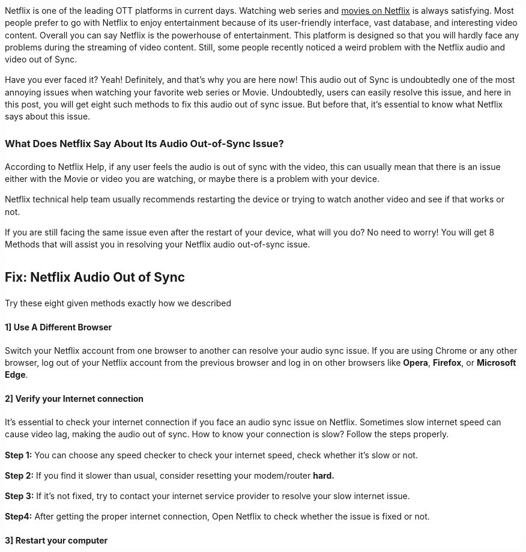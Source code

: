 Netflix is one of the leading OTT platforms in current days. Watching web series and [movies on Netflix][1] is always satisfying. Most people prefer to go with Netflix to enjoy entertainment because of its user-friendly interface, vast database, and interesting video content. Overall you can say Netflix is the powerhouse of entertainment. This platform is designed so that you will hardly face any problems during the streaming of video content. Still, some people recently noticed a weird problem with the Netflix audio and video out of Sync.

Have you ever faced it? Yeah! Definitely, and that&#8217;s why you are here now! This audio out of Sync is undoubtedly one of the most annoying issues when watching your favorite web series or Movie. Undoubtedly, users can easily resolve this issue, and here in this post, you will get eight such methods to fix this audio out of sync issue. But before that, it&#8217;s essential to know what Netflix says about this issue.

### **What Does Netflix Say About Its Audio Out-of-Sync Issue?**

According to Netflix Help, if any user feels the audio is out of sync with the video, this can usually mean that there is an issue either with the Movie or video you are watching, or maybe there is a problem with your device.

Netflix technical help team usually recommends restarting the device or trying to watch another video and see if that works or not.

If you are still facing the same issue even after the restart of your device, what will you do? No need to worry! You will get 8 Methods that will assist you in resolving your Netflix audio out-of-sync issue. 

## Fix: Netflix Audio Out of Sync

Try these eight given methods exactly how we described

#### **1] Use A Different Browser**

Switch your Netflix account from one browser to another can resolve your audio sync issue. If you are using Chrome or any other browser, log out of your Netflix account from the previous browser and log in on other browsers like **Opera**, **Firefox**, or **Microsoft Edge**.&nbsp; &nbsp;

#### **2] Verify your Internet connection&nbsp;**

It&#8217;s essential to check your internet connection if you face an audio sync issue on Netflix. Sometimes slow internet speed can cause video lag, making the audio out of sync. How to know your connection is slow? Follow the steps properly.

**Step 1:** You can choose any speed checker to check your internet speed, check whether it&#8217;s slow or not.

**Step 2:** If you find it slower than usual, consider resetting your modem/router **hard.**

**Step 3:** If it&#8217;s not fixed, try to contact your internet service provider to resolve your slow internet issue.

**Step4:** After getting the proper internet connection, Open Netflix to check whether the issue is fixed or not.**&nbsp;&nbsp;&nbsp;&nbsp;&nbsp;**

#### **3] Restart your computer**


 [1]: https://www.technetguide.com/netflix-find-new-upcoming-release/
 [2]: https://www.technetguide.com/how-to-stream-4k-videos-on-netflix/